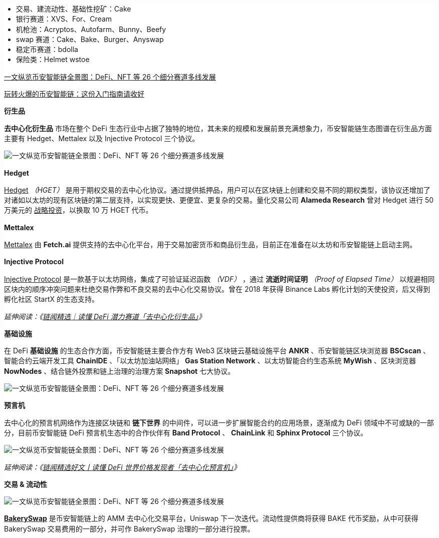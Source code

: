 * 交易、建流动性、基础性挖矿：Cake
* 银行赛道：XVS、For、Cream
* 机枪池：Acryptos、Autofarm、Bunny、Beefy
* swap 赛道：Cake、Bake、Burger、Anyswap
* 稳定币赛道：bdolla
* 保险类：Helmet wstoe

[一文纵览币安智能链全景图：DeFi、NFT 等 26 个细分赛道多线发展](https://www.chainnews.com/articles/308959402011.htm)

[玩转火爆的币安智能链：这份入门指南请收好](https://www.chainnews.com/articles/798797725591.htm)

**衍生品**

**去中心化衍生品** 市场在整个 DeFi 生态行业中占据了独特的地位，其未来的规模和发展前景充满想象力，币安智能链生态图谱在衍生品方面主要有 Hedget、Mettalex 以及 Injective Protocol 三个协议。

![一文纵览币安智能链全景图：DeFi、NFT 等 26 个细分赛道多线发展](https://img.chainnews.com/material/images/a4c5fe64eec149f150634c7b16bba138.jpg-article)

**Hedget**

[Hedget](https://www.hedget.com/) _（HGET）_ 是用于期权交易的去中心化协议。通过提供抵押品，用户可以在区块链上创建和交易不同的期权类型，该协议还增加了对诸如以太坊的现有区块链的第二层支持，以实现更快、更便宜、更复杂的交易。量化交易公司 **Alameda Research** 曾对 Hedget 进行 50 万美元的 [战略投资](https://www.chainnews.com/news/865175811777.htm)，以换取 10 万 HGET 代币。

**Mettalex**

[Mettalex](https://mettalex.com/) 由 **Fetch.ai** 提供支持的去中心化平台，用于交易加密货币和商品衍生品，目前正在准备在以太坊和币安智能链上启动主网。

**Injective Protocol**

[Injective Protocol](https://injectiveprotocol.com/) 是一款基于以太坊网络，集成了可验证延迟函数 _（VDF）_ ，通过 **流逝时间证明** _（Proof of Elapsed Time）_ 以规避相同区块内的顺序冲突问题来杜绝交易作弊和不良交易的去中心化交易协议。曾在 2018 年获得 Binance Labs 孵化计划的天使投资，后又得到孵化社区 StartX 的生态支持。

_延伸阅读：《_[_链闻精选｜读懂 DeFi 潜力赛道「去中心化衍生品」_](https://www.chainnews.com/articles/235048309955.htm)_》_

**基础设施**

在 DeFi **基础设施** 的生态合作方面，币安智能链主要合作方有 Web3 区块链云基础设施平台 **ANKR** 、币安智能链区块浏览器 **BSCscan** 、智能合约云端开发工具 **ChainIDE** 、「以太坊加油站网络」 **Gas Station Network** 、以太坊智能合约生态系统 **MyWish** 、区块浏览器 **NowNodes** 、结合链外投票和链上治理的治理方案 **Snapshot** 七大协议。

![一文纵览币安智能链全景图：DeFi、NFT 等 26 个细分赛道多线发展](https://img.chainnews.com/material/images/22b41d2ac8c1b5d5c87883857e772bc9.jpg-article)

**预言机**

去中心化的预言机网络作为连接区块链和 **链下世界** 的中间件，可以进一步扩展智能合约的应用场景，逐渐成为 DeFi 领域中不可或缺的一部分，目前币安智能链 DeFi 预言机生态中的合作伙伴有 **Band Protocol** 、 **ChainLink** 和 **Sphinx Protocol** 三个协议。

![一文纵览币安智能链全景图：DeFi、NFT 等 26 个细分赛道多线发展](https://img.chainnews.com/material/images/a8bedbdc5c6b2ada938e3e024048a016.jpg-article)

_延伸阅读：《_[_链闻精选好文丨读懂 DeFi 世界价格发现者「去中心化预言机」_](https://www.chainnews.com/articles/396855211142.htm)_》_

**交易 & 流动性**

![一文纵览币安智能链全景图：DeFi、NFT 等 26 个细分赛道多线发展](https://img.chainnews.com/material/images/603862d8d9d613db79ab33dceac13f1a.jpg-article)

[**BakerySwap**](https://www.bakeryswap.org/) 是币安智能链上的 AMM 去中心化交易平台，Uniswap 下一次迭代。流动性提供商将获得 BAKE 代币奖励，从中可获得 BakerySwap 交易费用的一部分，并可作 BakerySwap 治理的一部分进行投票。
